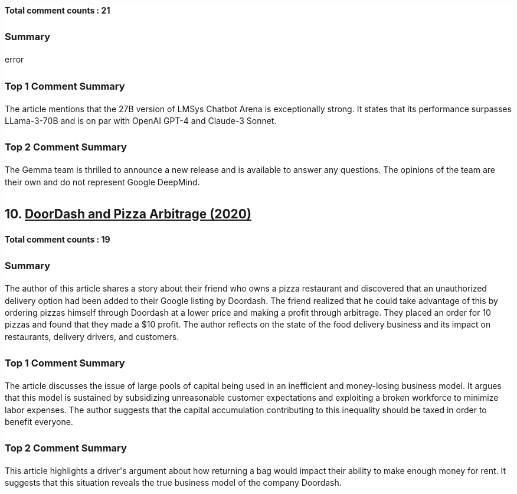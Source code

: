 **Total comment counts : 21**

### Summary

 error

### Top 1 Comment Summary

 The article mentions that the 27B version of LMSys Chatbot Arena is exceptionally strong. It states that its performance surpasses LLama-3-70B and is on par with OpenAI GPT-4 and Claude-3 Sonnet.

### Top 2 Comment Summary

 The Gemma team is thrilled to announce a new release and is available to answer any questions. The opinions of the team are their own and do not represent Google DeepMind.

## 10. [DoorDash and Pizza Arbitrage (2020)](https://news.ycombinator.com/item?id=40806356)

**Total comment counts : 19**

### Summary

 The author of this article shares a story about their friend who owns a pizza restaurant and discovered that an unauthorized delivery option had been added to their Google listing by Doordash. The friend realized that he could take advantage of this by ordering pizzas himself through Doordash at a lower price and making a profit through arbitrage. They placed an order for 10 pizzas and found that they made a $10 profit. The author reflects on the state of the food delivery business and its impact on restaurants, delivery drivers, and customers.

### Top 1 Comment Summary

 The article discusses the issue of large pools of capital being used in an inefficient and money-losing business model. It argues that this model is sustained by subsidizing unreasonable customer expectations and exploiting a broken workforce to minimize labor expenses. The author suggests that the capital accumulation contributing to this inequality should be taxed in order to benefit everyone.

### Top 2 Comment Summary

 This article highlights a driver's argument about how returning a bag would impact their ability to make enough money for rent. It suggests that this situation reveals the true business model of the company Doordash.

